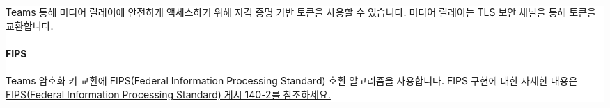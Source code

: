Teams 통해 미디어 릴레이에 안전하게 액세스하기 위해 자격 증명 기반 토큰을 사용할 수 있습니다. 미디어 릴레이는 TLS 보안 채널을 통해 토큰을 교환합니다.

#### <a name="fips"></a>FIPS

Teams 암호화 키 교환에 FIPS(Federal Information Processing Standard) 호환 알고리즘을 사용합니다. FIPS 구현에 대한 자세한 내용은 [FIPS(Federal Information Processing Standard) 게시 140-2를 참조하세요.](/microsoft-365/compliance/offering-fips-140-2)

